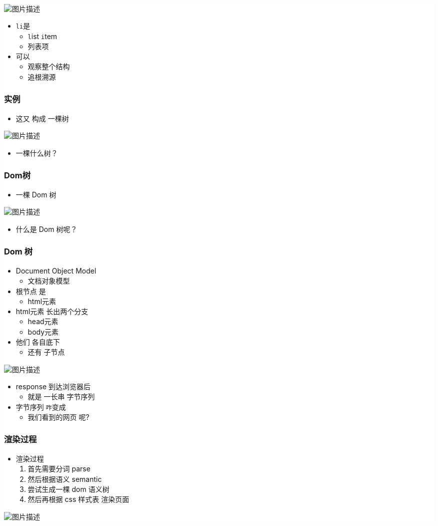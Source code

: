 ![图片描述](https://doc.shiyanlou.com/courses/uid1190679-20240603-1717391511388)

- `li`是
	- `l`ist `i`tem
	- 列表项
- 可以
	- 观察整个结构
	- 追根溯源

### 实例

- 这又 构成 一棵树

![图片描述](https://doc.shiyanlou.com/courses/uid1190679-20210901-1630452159874)

- 一棵什么树？

### Dom树

- 一棵 Dom 树

![图片描述](https://doc.shiyanlou.com/courses/uid1190679-20221119-1668823401607)

- 什么是 Dom 树呢？

### Dom 树

- Document Object Model
  - 文档对象模型
- 根节点 是 
	- html元素
- html元素 长出两个分支
  - head元素
  - body元素
- 他们 各自底下
	- 还有 子节点 

![图片描述](https://doc.shiyanlou.com/courses/uid1190679-20231215-1702633706544)

- response 到达浏览器后
	- 就是 一长串 字节序列
- 字节序列 `咋`变成 
	- 我们看到的网页 呢?

### 渲染过程

- 渲染过程
  1. 首先需要分词 parse
  2. 然后根据语义 semantic
  3. 尝试生成一棵 dom 语义树
  4. 然后再根据 css 样式表 渲染页面

![图片描述](https://doc.shiyanlou.com/courses/uid1190679-20221119-1668824125270)
